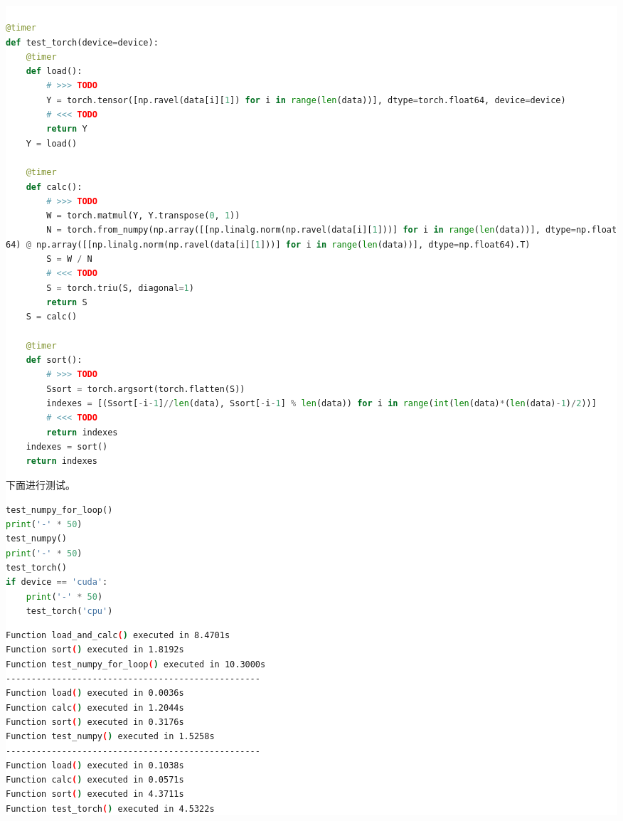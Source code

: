 ```python

@timer
def test_torch(device=device):
    @timer
    def load():
        # >>> TODO
        Y = torch.tensor([np.ravel(data[i][1]) for i in range(len(data))], dtype=torch.float64, device=device)
        # <<< TODO
        return Y
    Y = load()

    @timer
    def calc():
        # >>> TODO
        W = torch.matmul(Y, Y.transpose(0, 1))
        N = torch.from_numpy(np.array([[np.linalg.norm(np.ravel(data[i][1]))] for i in range(len(data))], dtype=np.float64) @ np.array([[np.linalg.norm(np.ravel(data[i][1]))] for i in range(len(data))], dtype=np.float64).T)
        S = W / N
        # <<< TODO
        S = torch.triu(S, diagonal=1)
        return S
    S = calc()

    @timer
    def sort():
        # >>> TODO
        Ssort = torch.argsort(torch.flatten(S))
        indexes = [(Ssort[-i-1]//len(data), Ssort[-i-1] % len(data)) for i in range(int(len(data)*(len(data)-1)/2))]
        # <<< TODO
        return indexes
    indexes = sort()
    return indexes
```

下面进行测试。

```python
test_numpy_for_loop()
print('-' * 50)
test_numpy()
print('-' * 50)
test_torch()
if device == 'cuda':
    print('-' * 50)
    test_torch('cpu')
```

```sh
Function load_and_calc() executed in 8.4701s
Function sort() executed in 1.8192s
Function test_numpy_for_loop() executed in 10.3000s
--------------------------------------------------
Function load() executed in 0.0036s
Function calc() executed in 1.2044s
Function sort() executed in 0.3176s
Function test_numpy() executed in 1.5258s
--------------------------------------------------
Function load() executed in 0.1038s
Function calc() executed in 0.0571s
Function sort() executed in 4.3711s
Function test_torch() executed in 4.5322s
```
